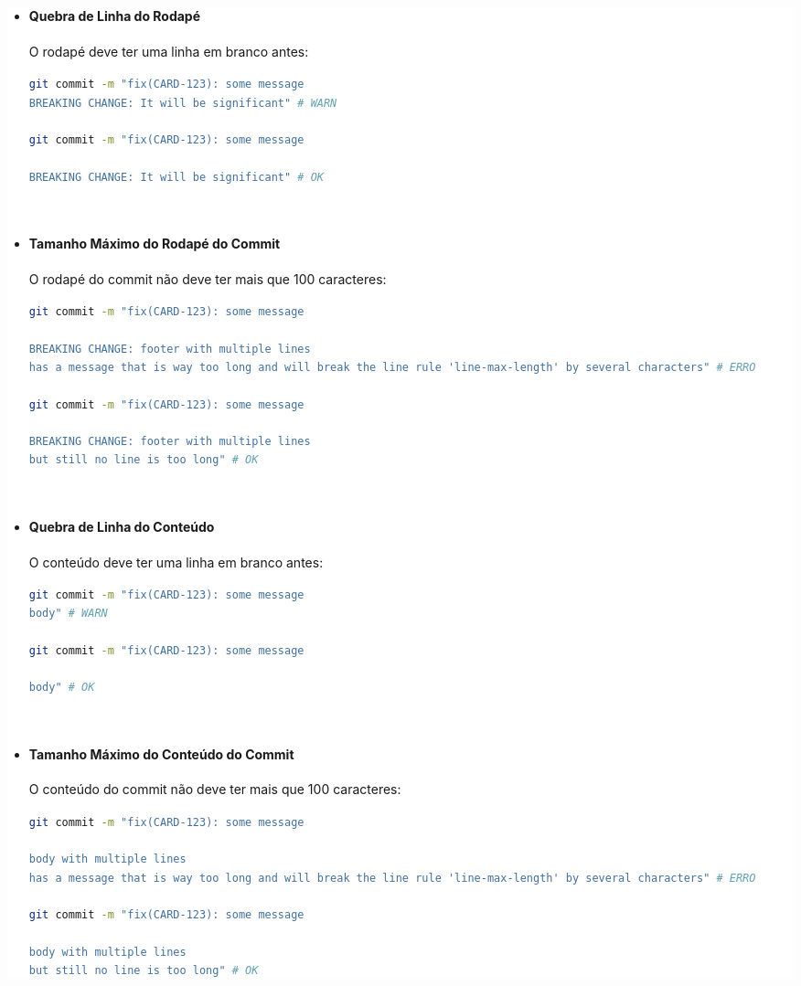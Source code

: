 - #### Quebra de Linha do Rodapé
  O rodapé deve ter uma linha em branco antes:
  ```sh
  git commit -m "fix(CARD-123): some message
  BREAKING CHANGE: It will be significant" # WARN

  git commit -m "fix(CARD-123): some message

  BREAKING CHANGE: It will be significant" # OK
  ```
<br>

- #### Tamanho Máximo do Rodapé do Commit
  O rodapé do commit não deve ter mais que 100 caracteres:
  ```sh
  git commit -m "fix(CARD-123): some message

  BREAKING CHANGE: footer with multiple lines
  has a message that is way too long and will break the line rule 'line-max-length' by several characters" # ERRO

  git commit -m "fix(CARD-123): some message

  BREAKING CHANGE: footer with multiple lines
  but still no line is too long" # OK
  ```
<br>

- #### Quebra de Linha do Conteúdo
  O conteúdo deve ter uma linha em branco antes:
  ```sh
  git commit -m "fix(CARD-123): some message
  body" # WARN

  git commit -m "fix(CARD-123): some message

  body" # OK
  ```
<br>

- #### Tamanho Máximo do Conteúdo do Commit
  O conteúdo do commit não deve ter mais que 100 caracteres:
  ```sh
  git commit -m "fix(CARD-123): some message

  body with multiple lines
  has a message that is way too long and will break the line rule 'line-max-length' by several characters" # ERRO

  git commit -m "fix(CARD-123): some message

  body with multiple lines
  but still no line is too long" # OK
  ```
